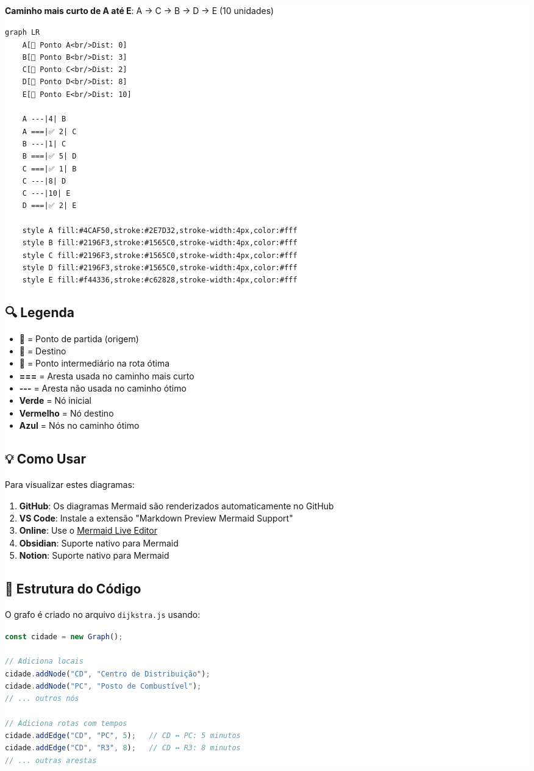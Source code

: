 **Caminho mais curto de A até E**: A → C → B → D → E (10 unidades)

```mermaid
graph LR
    A[🏁 Ponto A<br/>Dist: 0]
    B[📍 Ponto B<br/>Dist: 3]
    C[📍 Ponto C<br/>Dist: 2]
    D[📍 Ponto D<br/>Dist: 8]
    E[🎯 Ponto E<br/>Dist: 10]

    A ---|4| B
    A ===|✅ 2| C
    B ---|1| C
    B ===|✅ 5| D
    C ===|✅ 1| B
    C ---|8| D
    C ---|10| E
    D ===|✅ 2| E

    style A fill:#4CAF50,stroke:#2E7D32,stroke-width:4px,color:#fff
    style B fill:#2196F3,stroke:#1565C0,stroke-width:4px,color:#fff
    style C fill:#2196F3,stroke:#1565C0,stroke-width:4px,color:#fff
    style D fill:#2196F3,stroke:#1565C0,stroke-width:4px,color:#fff
    style E fill:#f44336,stroke:#c62828,stroke-width:4px,color:#fff
```

## 🔍 Legenda

- **🏁** = Ponto de partida (origem)
- **🎯** = Destino
- **📍** = Ponto intermediário na rota ótima
- **===** = Aresta usada no caminho mais curto
- **---** = Aresta não usada no caminho ótimo
- **Verde** = Nó inicial
- **Vermelho** = Nó destino
- **Azul** = Nós no caminho ótimo

## 💡 Como Usar

Para visualizar estes diagramas:

1. **GitHub**: Os diagramas Mermaid são renderizados automaticamente no GitHub
2. **VS Code**: Instale a extensão "Markdown Preview Mermaid Support"
3. **Online**: Use o [Mermaid Live Editor](https://mermaid.live)
4. **Obsidian**: Suporte nativo para Mermaid
5. **Notion**: Suporte nativo para Mermaid

## 📝 Estrutura do Código

O grafo é criado no arquivo `dijkstra.js` usando:

```javascript
const cidade = new Graph();

// Adiciona locais
cidade.addNode("CD", "Centro de Distribuição");
cidade.addNode("PC", "Posto de Combustível");
// ... outros nós

// Adiciona rotas com tempos
cidade.addEdge("CD", "PC", 5);   // CD ↔ PC: 5 minutos
cidade.addEdge("CD", "R3", 8);   // CD ↔ R3: 8 minutos
// ... outras arestas
```
